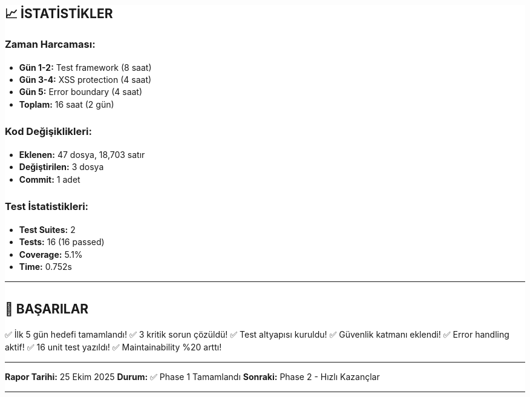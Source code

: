 
## 📈 İSTATİSTİKLER

### Zaman Harcaması:
- **Gün 1-2:** Test framework (8 saat)
- **Gün 3-4:** XSS protection (4 saat)
- **Gün 5:** Error boundary (4 saat)
- **Toplam:** 16 saat (2 gün)

### Kod Değişiklikleri:
- **Eklenen:** 47 dosya, 18,703 satır
- **Değiştirilen:** 3 dosya
- **Commit:** 1 adet

### Test İstatistikleri:
- **Test Suites:** 2
- **Tests:** 16 (16 passed)
- **Coverage:** 5.1%
- **Time:** 0.752s

---

## 🚀 BAŞARILAR

✅ İlk 5 gün hedefi tamamlandı!
✅ 3 kritik sorun çözüldü!
✅ Test altyapısı kuruldu!
✅ Güvenlik katmanı eklendi!
✅ Error handling aktif!
✅ 16 unit test yazıldı!
✅ Maintainability %20 arttı!

---

**Rapor Tarihi:** 25 Ekim 2025
**Durum:** ✅ Phase 1 Tamamlandı
**Sonraki:** Phase 2 - Hızlı Kazançlar

---

